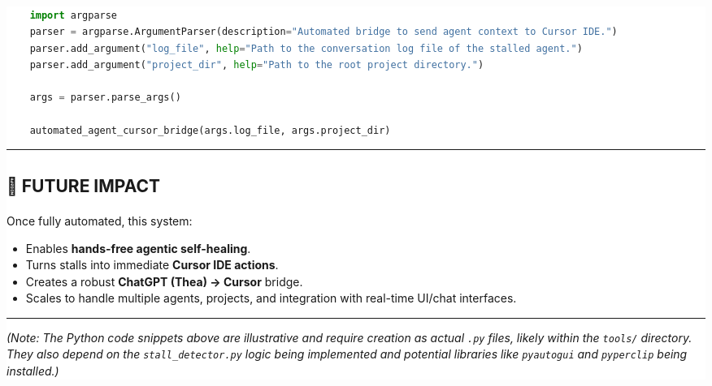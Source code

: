 ```python
    import argparse
    parser = argparse.ArgumentParser(description="Automated bridge to send agent context to Cursor IDE.")
    parser.add_argument("log_file", help="Path to the conversation log file of the stalled agent.")
    parser.add_argument("project_dir", help="Path to the root project directory.")
    
    args = parser.parse_args()
    
    automated_agent_cursor_bridge(args.log_file, args.project_dir)
```

---

## 🔮 **FUTURE IMPACT**

Once fully automated, this system:

- Enables **hands-free agentic self-healing**.
- Turns stalls into immediate **Cursor IDE actions**.
- Creates a robust **ChatGPT (Thea) → Cursor** bridge.
- Scales to handle multiple agents, projects, and integration with real-time UI/chat interfaces.

---

*(Note: The Python code snippets above are illustrative and require creation as actual `.py` files, likely within the `tools/` directory. They also depend on the `stall_detector.py` logic being implemented and potential libraries like `pyautogui` and `pyperclip` being installed.)* 